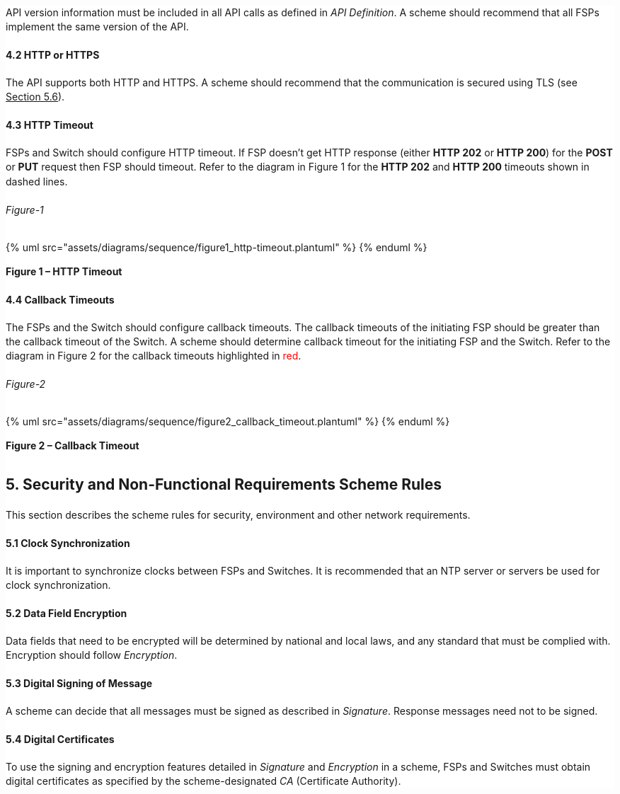 API version information must be included in all API calls as defined in _API Definition_. A scheme should recommend that all FSPs implement the same version of the API.

#### 4.2 HTTP or HTTPS

The API supports both HTTP and HTTPS. A scheme should recommend that the communication is secured using TLS (see [Section 5.6](#56communication-security)).

#### 4.3 HTTP Timeout

FSPs and Switch should configure HTTP timeout. If FSP doesn’t get HTTP response (either **HTTP 202** or **HTTP 200**) for the **POST** or **PUT** request then FSP should timeout. Refer to the diagram in Figure 1 for the **HTTP 202** and **HTTP 200** timeouts shown in dashed lines.

###### Figure-1

{% uml src="assets/diagrams/sequence/figure1_http-timeout.plantuml" %}
{% enduml %}

**Figure 1 – HTTP Timeout**

#### 4.4 Callback Timeouts

The FSPs and the Switch should configure callback timeouts. The callback timeouts of the initiating FSP should be greater than the callback timeout of the Switch. A scheme should determine callback timeout for the initiating FSP and the Switch. Refer to the diagram in Figure 2 for the callback timeouts highlighted in <font color="red">red</font>.

###### Figure-2

{% uml src="assets/diagrams/sequence/figure2_callback_timeout.plantuml" %}
{% enduml %}

**Figure 2 – Callback Timeout**

## 5. Security and Non-Functional Requirements Scheme Rules

This section describes the scheme rules for security, environment and other network requirements.

#### 5.1 Clock Synchronization

It is important to synchronize clocks between FSPs and Switches. It is recommended that an NTP server or servers be used for clock synchronization.

#### 5.2 Data Field Encryption

Data fields that need to be encrypted will be determined by national and local laws, and any standard that must be complied with. Encryption should follow _Encryption_.

#### 5.3 Digital Signing of Message

A scheme can decide that all messages must be signed as described in _Signature_. Response messages need not to be signed.

#### 5.4 Digital Certificates

To use the signing and encryption features detailed in _Signature_ and _Encryption_ in a scheme, FSPs and Switches must obtain digital certificates as specified by the scheme-designated _CA_ (Certificate Authority).
